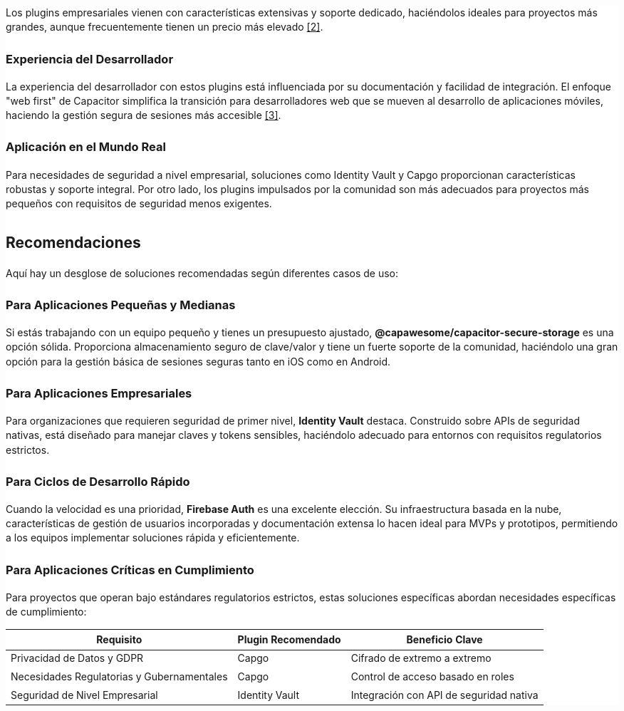 Los plugins empresariales vienen con características extensivas y soporte dedicado, haciéndolos ideales para proyectos más grandes, aunque frecuentemente tienen un precio más elevado [\[2\]](https://capacitorjs.com/docs/plugins/enterprise).

### Experiencia del Desarrollador

La experiencia del desarrollador con estos plugins está influenciada por su documentación y facilidad de integración. El enfoque "web first" de Capacitor simplifica la transición para desarrolladores web que se mueven al desarrollo de aplicaciones móviles, haciendo la gestión segura de sesiones más accesible [\[3\]](https://ionic.io/resources/articles/capacitor-vs-cordova-modern-hybrid-app-development).

### Aplicación en el Mundo Real

Para necesidades de seguridad a nivel empresarial, soluciones como Identity Vault y Capgo proporcionan características robustas y soporte integral. Por otro lado, los plugins impulsados por la comunidad son más adecuados para proyectos más pequeños con requisitos de seguridad menos exigentes.

## Recomendaciones

Aquí hay un desglose de soluciones recomendadas según diferentes casos de uso:

### Para Aplicaciones Pequeñas y Medianas

Si estás trabajando con un equipo pequeño y tienes un presupuesto ajustado, **@capawesome/capacitor-secure-storage** es una opción sólida. Proporciona almacenamiento seguro de clave/valor y tiene un fuerte soporte de la comunidad, haciéndolo una gran opción para la gestión básica de sesiones seguras tanto en iOS como en Android.

### Para Aplicaciones Empresariales

Para organizaciones que requieren seguridad de primer nivel, **Identity Vault** destaca. Construido sobre APIs de seguridad nativas, está diseñado para manejar claves y tokens sensibles, haciéndolo adecuado para entornos con requisitos regulatorios estrictos.

### Para Ciclos de Desarrollo Rápido

Cuando la velocidad es una prioridad, **Firebase Auth** es una excelente elección. Su infraestructura basada en la nube, características de gestión de usuarios incorporadas y documentación extensa lo hacen ideal para MVPs y prototipos, permitiendo a los equipos implementar soluciones rápida y eficientemente.

### Para Aplicaciones Críticas en Cumplimiento

Para proyectos que operan bajo estándares regulatorios estrictos, estas soluciones específicas abordan necesidades específicas de cumplimiento:

| **Requisito** | **Plugin Recomendado** | **Beneficio Clave** |
| --- | --- | --- |
| Privacidad de Datos y GDPR | Capgo | Cifrado de extremo a extremo |
| Necesidades Regulatorias y Gubernamentales | Capgo | Control de acceso basado en roles |
| Seguridad de Nivel Empresarial | Identity Vault | Integración con API de seguridad nativa |
